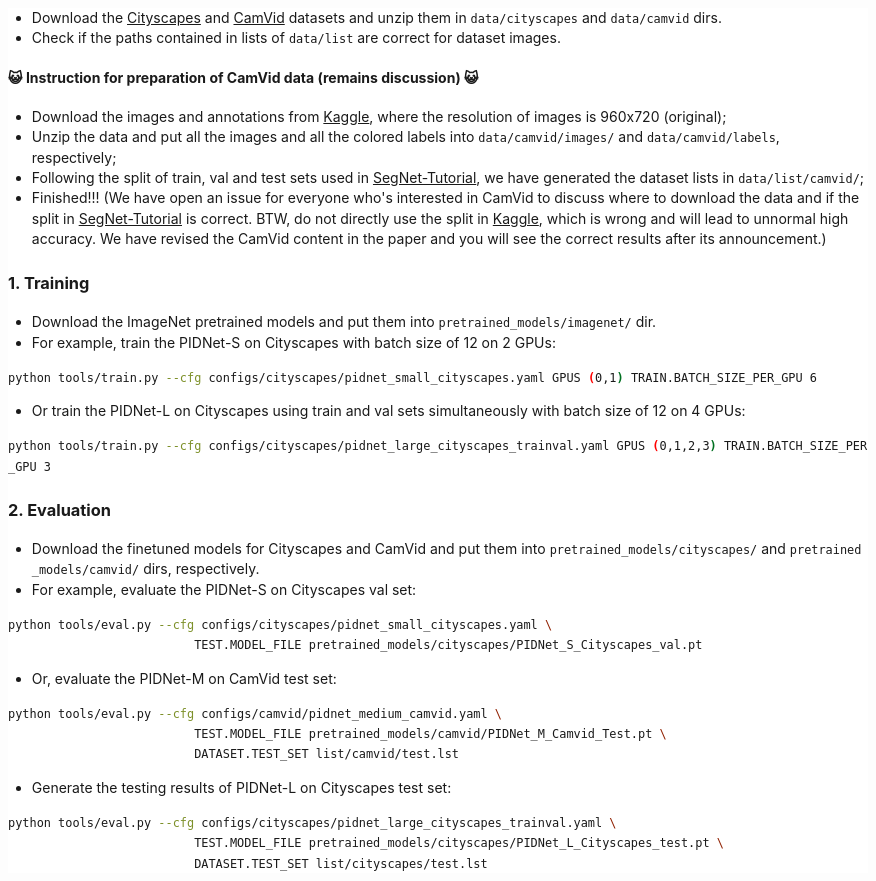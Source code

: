 * Download the [Cityscapes](https://www.cityscapes-dataset.com/) and [CamVid](http://mi.eng.cam.ac.uk/research/projects/VideoRec/CamVid/) datasets and unzip them in `data/cityscapes` and `data/camvid` dirs.
* Check if the paths contained in lists of `data/list` are correct for dataset images.

#### :smiley_cat: Instruction for preparation of CamVid data (remains discussion) :smiley_cat:

* Download the images and annotations from [Kaggle](https://www.kaggle.com/datasets/carlolepelaars/camvid), where the resolution of images is 960x720 (original);
* Unzip the data and put all the images and all the colored labels into `data/camvid/images/` and `data/camvid/labels`, respectively;
* Following the split of train, val and test sets used in [SegNet-Tutorial](https://github.com/alexgkendall/SegNet-Tutorial), we have generated the dataset lists in `data/list/camvid/`;
* Finished!!! (We have open an issue for everyone who's interested in CamVid to discuss where to download the data and if the split in [SegNet-Tutorial](https://github.com/alexgkendall/SegNet-Tutorial) is correct. BTW, do not directly use the split in [Kaggle](https://www.kaggle.com/datasets/carlolepelaars/camvid), which is wrong and will lead to unnormal high accuracy. We have revised the CamVid content in the paper and you will see the correct results after its announcement.)
### 1. Training

* Download the ImageNet pretrained models and put them into `pretrained_models/imagenet/` dir.
* For example, train the PIDNet-S on Cityscapes with batch size of 12 on 2 GPUs:
````bash
python tools/train.py --cfg configs/cityscapes/pidnet_small_cityscapes.yaml GPUS (0,1) TRAIN.BATCH_SIZE_PER_GPU 6
````
* Or train the PIDNet-L on Cityscapes using train and val sets simultaneously with batch size of 12 on 4 GPUs:
````bash
python tools/train.py --cfg configs/cityscapes/pidnet_large_cityscapes_trainval.yaml GPUS (0,1,2,3) TRAIN.BATCH_SIZE_PER_GPU 3
````

### 2. Evaluation

* Download the finetuned models for Cityscapes and CamVid and put them into `pretrained_models/cityscapes/` and `pretrained_models/camvid/` dirs, respectively.
* For example, evaluate the PIDNet-S on Cityscapes val set:
````bash
python tools/eval.py --cfg configs/cityscapes/pidnet_small_cityscapes.yaml \
                          TEST.MODEL_FILE pretrained_models/cityscapes/PIDNet_S_Cityscapes_val.pt
````
* Or, evaluate the PIDNet-M on CamVid test set:
````bash
python tools/eval.py --cfg configs/camvid/pidnet_medium_camvid.yaml \
                          TEST.MODEL_FILE pretrained_models/camvid/PIDNet_M_Camvid_Test.pt \
                          DATASET.TEST_SET list/camvid/test.lst
````
* Generate the testing results of PIDNet-L on Cityscapes test set:
````bash
python tools/eval.py --cfg configs/cityscapes/pidnet_large_cityscapes_trainval.yaml \
                          TEST.MODEL_FILE pretrained_models/cityscapes/PIDNet_L_Cityscapes_test.pt \
                          DATASET.TEST_SET list/cityscapes/test.lst
````
